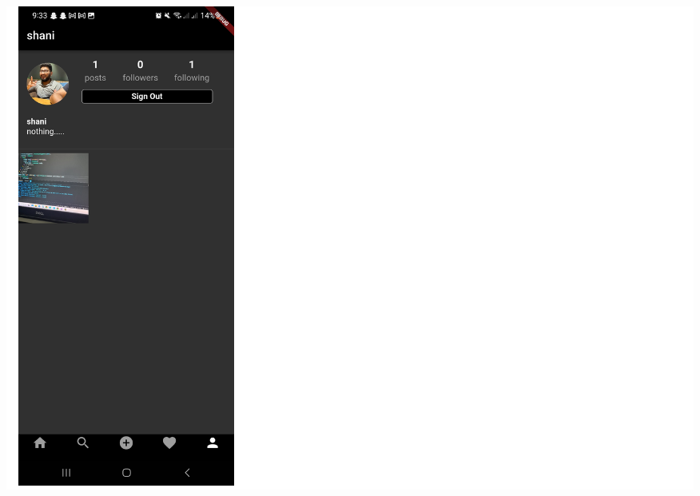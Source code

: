 <img src="https://github.com/zetro-malik/Flutter-Instagram-Clone/blob/master/screenshots/Screenshot_20230823_093327.jpg" alt="Screenshot 1" width="300" height="600">